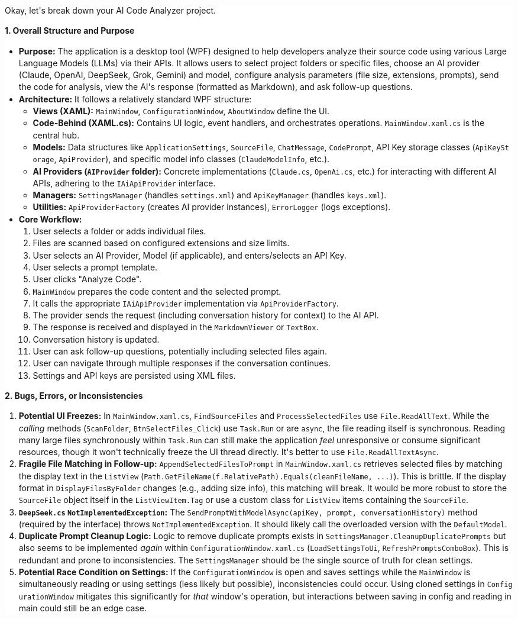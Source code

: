 Okay, let's break down your AI Code Analyzer project.

**1. Overall Structure and Purpose**

*   **Purpose:** The application is a desktop tool (WPF) designed to help developers analyze their source code using various Large Language Models (LLMs) via their APIs. It allows users to select project folders or specific files, choose an AI provider (Claude, OpenAI, DeepSeek, Grok, Gemini) and model, configure analysis parameters (file size, extensions, prompts), send the code for analysis, view the AI's response (formatted as Markdown), and ask follow-up questions.
*   **Architecture:** It follows a relatively standard WPF structure:
    *   **Views (XAML):** `MainWindow`, `ConfigurationWindow`, `AboutWindow` define the UI.
    *   **Code-Behind (XAML.cs):** Contains UI logic, event handlers, and orchestrates operations. `MainWindow.xaml.cs` is the central hub.
    *   **Models:** Data structures like `ApplicationSettings`, `SourceFile`, `ChatMessage`, `CodePrompt`, API Key storage classes (`ApiKeyStorage`, `ApiProvider`), and specific model info classes (`ClaudeModelInfo`, etc.).
    *   **AI Providers (`AIProvider` folder):** Concrete implementations (`Claude.cs`, `OpenAi.cs`, etc.) for interacting with different AI APIs, adhering to the `IAiApiProvider` interface.
    *   **Managers:** `SettingsManager` (handles `settings.xml`) and `ApiKeyManager` (handles `keys.xml`).
    *   **Utilities:** `ApiProviderFactory` (creates AI provider instances), `ErrorLogger` (logs exceptions).
*   **Core Workflow:**
    1.  User selects a folder or adds individual files.
    2.  Files are scanned based on configured extensions and size limits.
    3.  User selects an AI Provider, Model (if applicable), and enters/selects an API Key.
    4.  User selects a prompt template.
    5.  User clicks "Analyze Code".
    6.  `MainWindow` prepares the code content and the selected prompt.
    7.  It calls the appropriate `IAiApiProvider` implementation via `ApiProviderFactory`.
    8.  The provider sends the request (including conversation history for context) to the AI API.
    9.  The response is received and displayed in the `MarkdownViewer` or `TextBox`.
    10. Conversation history is updated.
    11. User can ask follow-up questions, potentially including selected files again.
    12. User can navigate through multiple responses if the conversation continues.
    13. Settings and API keys are persisted using XML files.

**2. Bugs, Errors, or Inconsistencies**

1.  **Potential UI Freezes:** In `MainWindow.xaml.cs`, `FindSourceFiles` and `ProcessSelectedFiles` use `File.ReadAllText`. While the *calling* methods (`ScanFolder`, `BtnSelectFiles_Click`) use `Task.Run` or are `async`, the file reading itself is synchronous. Reading many large files synchronously within `Task.Run` can still make the application *feel* unresponsive or consume significant resources, though it won't technically freeze the UI thread directly. It's better to use `File.ReadAllTextAsync`.
2.  **Fragile File Matching in Follow-up:** `AppendSelectedFilesToPrompt` in `MainWindow.xaml.cs` retrieves selected files by matching the display text in the `ListView` (`Path.GetFileName(f.RelativePath).Equals(cleanFileName, ...)`). This is brittle. If the display format in `DisplayFilesByFolder` changes (e.g., adding size info), this matching will break. It would be more robust to store the `SourceFile` object itself in the `ListViewItem.Tag` or use a custom class for `ListView` items containing the `SourceFile`.
3.  **`DeepSeek.cs` `NotImplementedException`:** The `SendPromptWithModelAsync(apiKey, prompt, conversationHistory)` method (required by the interface) throws `NotImplementedException`. It should likely call the overloaded version with the `DefaultModel`.
4.  **Duplicate Prompt Cleanup Logic:** Logic to remove duplicate prompts exists in `SettingsManager.CleanupDuplicatePrompts` but also seems to be implemented *again* within `ConfigurationWindow.xaml.cs` (`LoadSettingsToUi`, `RefreshPromptsComboBox`). This is redundant and prone to inconsistencies. The `SettingsManager` should be the single source of truth for clean settings.
5.  **Potential Race Condition on Settings:** If the `ConfigurationWindow` is open and saves settings while the `MainWindow` is simultaneously reading or using settings (less likely but possible), inconsistencies could occur. Using cloned settings in `ConfigurationWindow` mitigates this significantly for *that* window's operation, but interactions between saving in config and reading in main could still be an edge case.